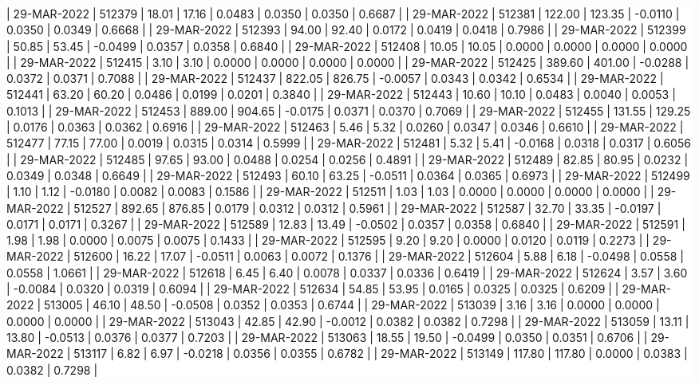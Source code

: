 | 29-MAR-2022 | 512379 | 18.01 | 17.16 | 0.0483 | 0.0350 | 0.0350 | 0.6687 |
| 29-MAR-2022 | 512381 | 122.00 | 123.35 | -0.0110 | 0.0350 | 0.0349 | 0.6668 |
| 29-MAR-2022 | 512393 | 94.00 | 92.40 | 0.0172 | 0.0419 | 0.0418 | 0.7986 |
| 29-MAR-2022 | 512399 | 50.85 | 53.45 | -0.0499 | 0.0357 | 0.0358 | 0.6840 |
| 29-MAR-2022 | 512408 | 10.05 | 10.05 | 0.0000 | 0.0000 | 0.0000 | 0.0000 |
| 29-MAR-2022 | 512415 | 3.10 | 3.10 | 0.0000 | 0.0000 | 0.0000 | 0.0000 |
| 29-MAR-2022 | 512425 | 389.60 | 401.00 | -0.0288 | 0.0372 | 0.0371 | 0.7088 |
| 29-MAR-2022 | 512437 | 822.05 | 826.75 | -0.0057 | 0.0343 | 0.0342 | 0.6534 |
| 29-MAR-2022 | 512441 | 63.20 | 60.20 | 0.0486 | 0.0199 | 0.0201 | 0.3840 |
| 29-MAR-2022 | 512443 | 10.60 | 10.10 | 0.0483 | 0.0040 | 0.0053 | 0.1013 |
| 29-MAR-2022 | 512453 | 889.00 | 904.65 | -0.0175 | 0.0371 | 0.0370 | 0.7069 |
| 29-MAR-2022 | 512455 | 131.55 | 129.25 | 0.0176 | 0.0363 | 0.0362 | 0.6916 |
| 29-MAR-2022 | 512463 | 5.46 | 5.32 | 0.0260 | 0.0347 | 0.0346 | 0.6610 |
| 29-MAR-2022 | 512477 | 77.15 | 77.00 | 0.0019 | 0.0315 | 0.0314 | 0.5999 |
| 29-MAR-2022 | 512481 | 5.32 | 5.41 | -0.0168 | 0.0318 | 0.0317 | 0.6056 |
| 29-MAR-2022 | 512485 | 97.65 | 93.00 | 0.0488 | 0.0254 | 0.0256 | 0.4891 |
| 29-MAR-2022 | 512489 | 82.85 | 80.95 | 0.0232 | 0.0349 | 0.0348 | 0.6649 |
| 29-MAR-2022 | 512493 | 60.10 | 63.25 | -0.0511 | 0.0364 | 0.0365 | 0.6973 |
| 29-MAR-2022 | 512499 | 1.10 | 1.12 | -0.0180 | 0.0082 | 0.0083 | 0.1586 |
| 29-MAR-2022 | 512511 | 1.03 | 1.03 | 0.0000 | 0.0000 | 0.0000 | 0.0000 |
| 29-MAR-2022 | 512527 | 892.65 | 876.85 | 0.0179 | 0.0312 | 0.0312 | 0.5961 |
| 29-MAR-2022 | 512587 | 32.70 | 33.35 | -0.0197 | 0.0171 | 0.0171 | 0.3267 |
| 29-MAR-2022 | 512589 | 12.83 | 13.49 | -0.0502 | 0.0357 | 0.0358 | 0.6840 |
| 29-MAR-2022 | 512591 | 1.98 | 1.98 | 0.0000 | 0.0075 | 0.0075 | 0.1433 |
| 29-MAR-2022 | 512595 | 9.20 | 9.20 | 0.0000 | 0.0120 | 0.0119 | 0.2273 |
| 29-MAR-2022 | 512600 | 16.22 | 17.07 | -0.0511 | 0.0063 | 0.0072 | 0.1376 |
| 29-MAR-2022 | 512604 | 5.88 | 6.18 | -0.0498 | 0.0558 | 0.0558 | 1.0661 |
| 29-MAR-2022 | 512618 | 6.45 | 6.40 | 0.0078 | 0.0337 | 0.0336 | 0.6419 |
| 29-MAR-2022 | 512624 | 3.57 | 3.60 | -0.0084 | 0.0320 | 0.0319 | 0.6094 |
| 29-MAR-2022 | 512634 | 54.85 | 53.95 | 0.0165 | 0.0325 | 0.0325 | 0.6209 |
| 29-MAR-2022 | 513005 | 46.10 | 48.50 | -0.0508 | 0.0352 | 0.0353 | 0.6744 |
| 29-MAR-2022 | 513039 | 3.16 | 3.16 | 0.0000 | 0.0000 | 0.0000 | 0.0000 |
| 29-MAR-2022 | 513043 | 42.85 | 42.90 | -0.0012 | 0.0382 | 0.0382 | 0.7298 |
| 29-MAR-2022 | 513059 | 13.11 | 13.80 | -0.0513 | 0.0376 | 0.0377 | 0.7203 |
| 29-MAR-2022 | 513063 | 18.55 | 19.50 | -0.0499 | 0.0350 | 0.0351 | 0.6706 |
| 29-MAR-2022 | 513117 | 6.82 | 6.97 | -0.0218 | 0.0356 | 0.0355 | 0.6782 |
| 29-MAR-2022 | 513149 | 117.80 | 117.80 | 0.0000 | 0.0383 | 0.0382 | 0.7298 |